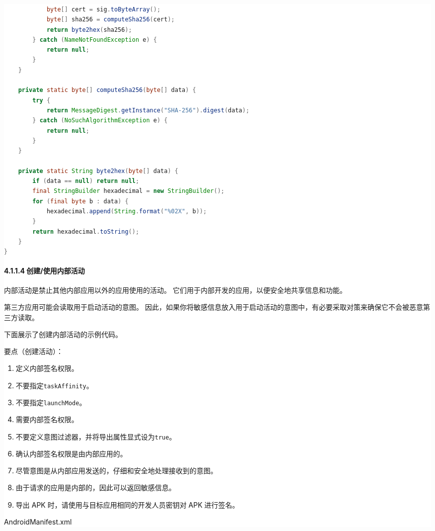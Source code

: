 ```java
            byte[] cert = sig.toByteArray();
            byte[] sha256 = computeSha256(cert);
            return byte2hex(sha256);
        } catch (NameNotFoundException e) {
            return null;
        }
    }
    
    private static byte[] computeSha256(byte[] data) {
        try {
            return MessageDigest.getInstance("SHA-256").digest(data);
        } catch (NoSuchAlgorithmException e) {
            return null;
        }
    }
    
    private static String byte2hex(byte[] data) {
        if (data == null) return null;
        final StringBuilder hexadecimal = new StringBuilder();
        for (final byte b : data) {
            hexadecimal.append(String.format("%02X", b));
        }
        return hexadecimal.toString();
    }
}
```

#### 4.1.1.4 创建/使用内部活动

内部活动是禁止其他内部应用以外的应用使用的活动。 它们用于内部开发的应用，以便安全地共享信息和功能。 

第三方应用可能会读取用于启动活动的意图。 因此，如果你将敏感信息放入用于启动活动的意图中，有必要采取对策来确保它不会被恶意第三方读取。 

下面展示了创建内部活动的示例代码。

要点（创建活动）：

1) 定义内部签名权限。

2) 不要指定`taskAffinity`。

3) 不要指定`launchMode`。

4) 需要内部签名权限。

5) 不要定义意图过滤器，并将导出属性显式设为`true`。

6) 确认内部签名权限是由内部应用的。

7) 尽管意图是从内部应用发送的，仔细和安全地处理接收到的意图。

8) 由于请求的应用是内部的，因此可以返回敏感信息。

9) 导出 APK 时，请使用与目标应用相同的开发人员密钥对 APK 进行签名。

AndroidManifest.xml
